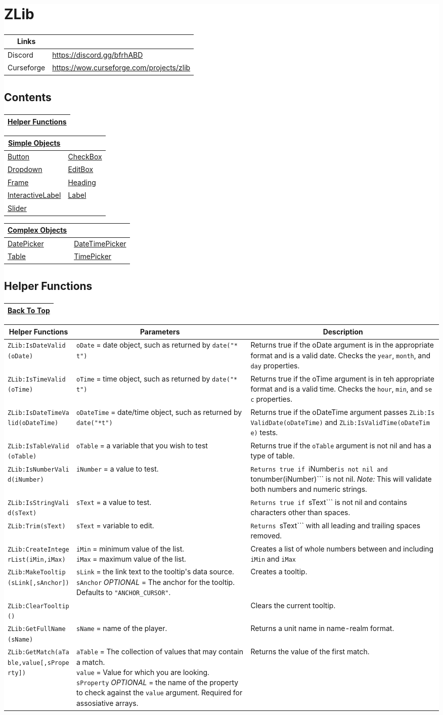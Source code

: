 # ZLib

|Links||
|---|---|
|Discord|https://discord.gg/bfrhABD|
|Curseforge|https://wow.curseforge.com/projects/zlib|

## Contents

|[Helper Functions](#helper-functions)|
|---|

|[Simple Objects](#simple-objects)||
|---|---|
|[Button](#button)|[CheckBox](#checkbox)|
|[Dropdown](#dropdown)|[EditBox](#editbox)|
|[Frame](#frame)|[Heading](#heading)|
|[InteractiveLabel](#interactivelabel)|[Label](#label)|
|[Slider](#slider)||

|[Complex Objects](#complex-objects)||
|---|---|
|[DatePicker](#datepicker)|[DateTimePicker](#datetimepicker)|
|[Table](#table)|[TimePicker](#timepicker)|

## Helper Functions
|[Back To Top](#zlib)|
|---|

|Helper Functions|Parameters|Description|
|---|---|---|
|```ZLib:IsDateValid(oDate)```|```oDate``` = date object, such as returned by ```date("*t")```| Returns true if the oDate argument is in the appropriate format and is a valid date.  Checks the ```year```, ```month```, and ```day``` properties.|
|```ZLib:IsTimeValid(oTime)```|```oTime``` = time object, such as returned by ```date("*t")```| Returns true if the oTime argument is in teh appropriate format and is a valid time.  Checks the ```hour```, ```min```, and ```sec``` properties.|
|```ZLib:IsDateTimeValid(oDateTime)```|```oDateTime``` = date/time object, such as returned by ```date("*t")```| Returns true if the oDateTime argument passes ```ZLib:IsValidDate(oDateTime)``` and ```ZLib:IsValidTime(oDateTime)``` tests.|
|```ZLib:IsTableValid(oTable)```|```oTable``` = a variable that you wish to test | Returns true if the ```oTable``` argument is not nil and has a type of table.|
|```ZLib:IsNumberValid(iNumber)```|```iNumber``` = a value to test.|```Returns true if ```iNumber``` is not nil and ```tonumber(iNumber)``` is not nil.  *Note:* This will validate both numbers and numeric strings.
|```ZLib:IsStringValid(sText)```|```sText``` = a value to test.|```Returns true if ```sText``` is not nil and contains characters other than spaces.|
|```ZLib:Trim(sText)```|```sText``` = variable to edit.|```Returns ```sText``` with all leading and trailing spaces removed.|
|```ZLib:CreateIntegerList(iMin,iMax)```|```iMin``` = minimum value of the list.<br/>```iMax``` = maximum value of the list.|Creates a list of whole numbers between and including ```iMin``` and ```iMax```|
|```ZLib:MakeTooltip(sLink[,sAnchor])```|```sLink``` = the link text to the tooltip's data source.<br/>```sAnchor``` *OPTIONAL* = The anchor for the tooltip.  Defaults to ```"ANCHOR_CURSOR"```.|Creates a tooltip.|
|```ZLib:ClearTooltip()```||Clears the current tooltip.|
|```ZLib:GetFullName(sName)```|```sName``` = name of the player.|Returns a unit name in name-realm format.|
|```ZLib:GetMatch(aTable,value[,sProperty])```|```aTable``` = The collection of values that may contain a match.<br/>```value``` = Value for which you are looking.<br/>```sProperty``` *OPTIONAL* = the name of the property to check against the ```value``` argument.  Required for assosiative arrays.|Returns the value of the first match.|
